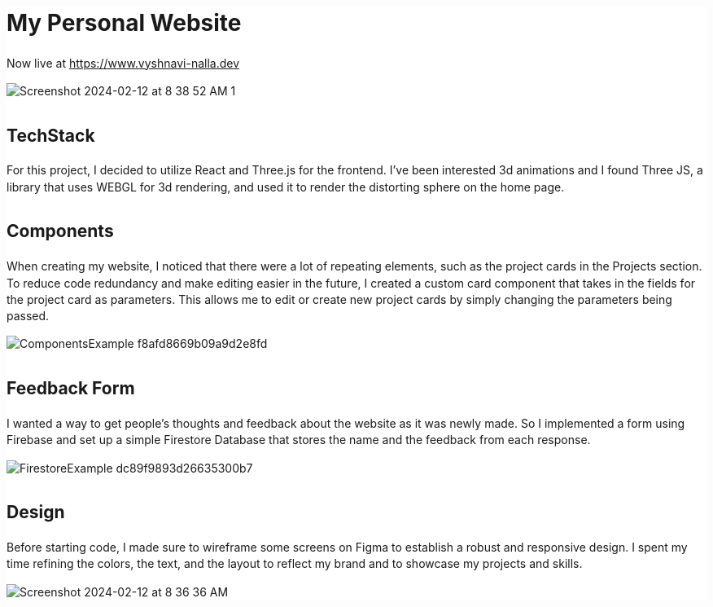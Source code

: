 # **My Personal Website**

Now live at https://www.vyshnavi-nalla.dev

<img width="1000" alt="Screenshot 2024-02-12 at 8 38 52 AM 1" src="https://github.com/vaishunall/vaishunall.github.io/assets/72366072/62939991-d88b-4cf5-979b-e9f871be02bc">

## **TechStack**

For this project, I decided to utilize React and Three.js for the frontend. I’ve been interested 3d animations and I found Three JS, a library that uses WEBGL for 3d rendering, and used it to render the distorting sphere on the home page.

## **Components**

When creating my website, I noticed that there were a lot of repeating elements, such as the project cards in the Projects section. To reduce code redundancy and make editing easier in the future, I created a custom card component that takes in the fields for the project card as parameters. This allows me to edit or create new project cards by simply changing the parameters being passed.

<img width="1000" alt="ComponentsExample f8afd8669b09a9d2e8fd" src="https://github.com/vaishunall/vaishunall.github.io/assets/72366072/e34290e2-580f-4927-b9ae-2f1c775e77fe">


## **Feedback Form**

I wanted a way to get people’s thoughts and feedback about the website as it was newly made. So I implemented a form using Firebase and set up a simple Firestore Database that stores the name and the feedback from each response.

<img width="1000" alt="FirestoreExample dc89f9893d26635300b7" src="https://github.com/vaishunall/vaishunall.github.io/assets/72366072/30051f75-0fa2-4afd-8056-4c9ffb9123fa">

## **Design**

Before starting code, I made sure to wireframe some screens on Figma to establish a robust and responsive design. I spent my time refining the colors, the text, and the layout to reflect my brand and to showcase my projects and skills. 

<img width="1000" alt="Screenshot 2024-02-12 at 8 36 36 AM" src="https://github.com/vaishunall/vaishunall.github.io/assets/72366072/f9ae9b95-17ce-4938-a5f3-001e63044f36">


